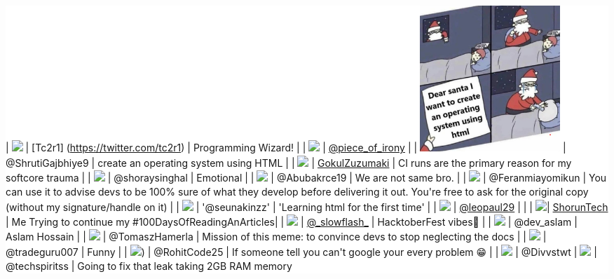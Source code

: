 | <img src="https://user-images.githubusercontent.com/9339984/197940612-5402c10d-00ce-45e8-8d94-334d613bec12.jpg" width="200"> | [Tc2r1] (https://twitter.com/tc2r1) | Programming Wizard! |
| <img src="https://i.imgflip.com/6y83ci.jpg" width="200"> | [@piece_of_irony](https://twitter.com/piece_of_irony) | 
| <img src="Image/SantaMemeBySomeone.png" width="200"> | @ShrutiGajbhiye9 | create an operating system using HTML |
| <img src="https://i.imgflip.com/5ykse1.jpg" width="200"> | [GokulZuzumaki](https://twitter.com/GokulZuzumaki) | CI runs are the primary reason for my softcore trauma |
| <img src="https://user-images.githubusercontent.com/76423272/197361333-8a9d5897-fcb5-4954-8292-ea7c4f480cd8.jpeg" width="200"> | @shoraysinghal | Emotional |
| <img src="https://user-images.githubusercontent.com/104122959/197356965-8a784fb2-552e-46db-8a60-8f7b21e74488.png" width="200"> | @Abubakrce19 | We are not same bro. |
| <img src="https://user-images.githubusercontent.com/53627044/197344161-e4e5a3ed-e54b-46b6-b1c4-ebb7e1cb35c9.png" width="200"> | @Feranmiayomikun | You can use it to advise devs to be 100% sure of what they develop before delivering it out. You're free to ask for the original copy (without my signature/handle on it) |
| <img src="https://encrypted-tbn0.gstatic.com/images?q=tbn:ANd9GcQwnm667x4TptL6xKU6cpfO05TITziqAL0hMQ&usqp=CAU" width="200"> | '@seunakinzz' | 'Learning html for the first time' |
| <img src="https://twitter.com/leopaul29/status/1583482227710914561" width="200"> | [@leopaul29](https://twitter.com/leopaul29) | |
| <img src="https://photos.app.goo.gl/DRMpqwHDeSNiNVzw7" width="200">| [ShorunTech](https://twitter.com/shoruntech) | Me Trying to continue my #100DaysOfReadingAnArticles|
| <img src="https://pbs.twimg.com/media/FfmCbjCUcAAtOTv?format=jpg&name=small" width="200"> | [@\_slowflash\_](https://twitter.com/_slowflash_) | HacktoberFest vibes🥹 |
| <img src="https://drive.google.com/file/d/1_GxWIkGWSxWb2tS-rbWBxZf4SBFDyx4C/view?usp=sharing" width="200"> | @dev_aslam | Aslam Hossain |
| <img src="https://user-images.githubusercontent.com/18537226/197189069-0a8a9961-5224-444c-a01d-1d7c1956cd6a.png" width="200"> | @TomaszHamerla | Mission of this meme: to convince devs to stop neglecting the docs |
| <img src="https://i.redd.it/rydwfyxi10a91.jpg" width="200"> | @tradeguru007 | Funny |
| <img src="https://i.imgur.com/IuLntvo.jpg" width="200">) | @RohitCode25 | If someone tell you can't google your every problem 😁 |
| <img src="https://user-images.githubusercontent.com/111836493/197185372-dfa53920-d557-4249-bb24-07f589c8cf2b.png" width="200"> | @Divvstwt
| <img src="https://user-images.githubusercontent.com/76687985/197026914-d16f242f-c7de-4923-8521-d1ea51df0aa2.png" width="200"> | @techspiritss | Going to fix that leak taking 2GB RAM memory